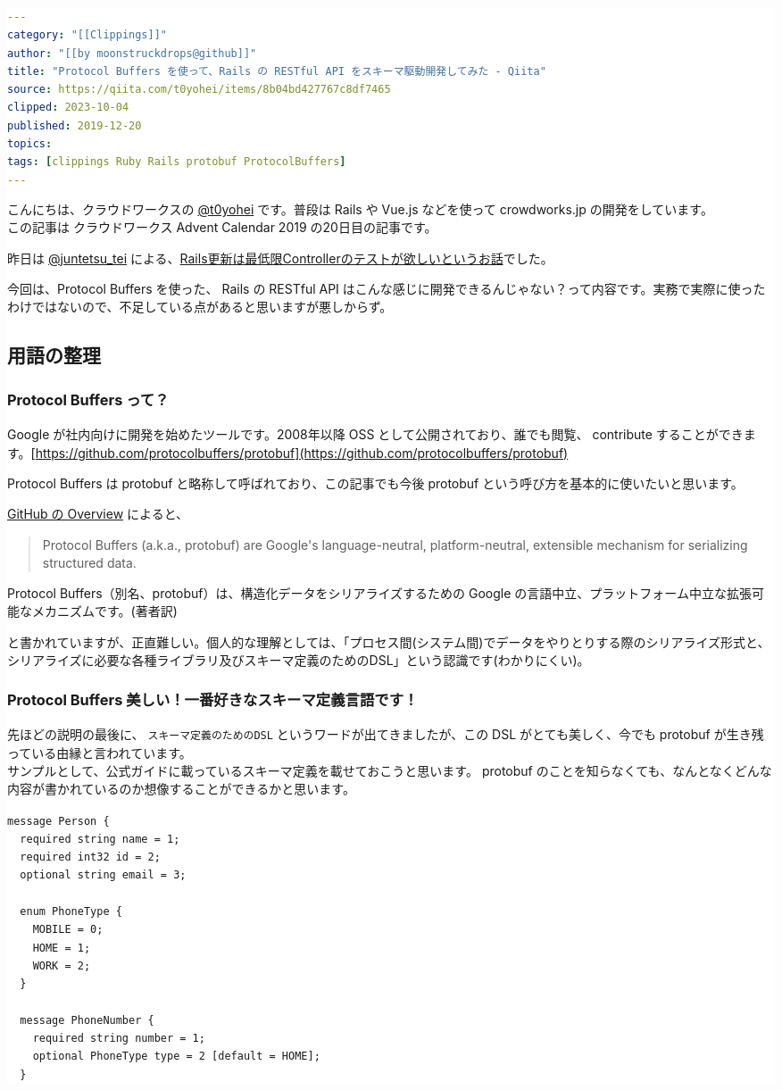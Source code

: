 ```yaml
---
category: "[[Clippings]]"
author: "[[by moonstruckdrops@github]]"
title: "Protocol Buffers を使って、Rails の RESTful API をスキーマ駆動開発してみた - Qiita"
source: https://qiita.com/t0yohei/items/8b04bd427767c8df7465
clipped: 2023-10-04
published: 2019-12-20
topics: 
tags: [clippings Ruby Rails protobuf ProtocolBuffers]
---
```


こんにちは、クラウドワークスの [@t0yohei](https://qiita.com/t0yohei "t0yohei") です。普段は Rails や Vue.js などを使って crowdworks.jp の開発をしています。  
この記事は クラウドワークス Advent Calendar 2019 の20日目の記事です。

昨日は [@juntetsu\_tei](https://qiita.com/juntetsu_tei "juntetsu_tei") による、[Rails更新は最低限Controllerのテストが欲しいというお話](https://qiita.com/juntetsu_tei/items/3bf793ae84191b86d6ac)でした。

今回は、Protocol Buffers を使った、 Rails の RESTful API はこんな感じに開発できるんじゃない？って内容です。実務で実際に使ったわけではないので、不足している点があると思いますが悪しからず。

## [](#%E7%94%A8%E8%AA%9E%E3%81%AE%E6%95%B4%E7%90%86)用語の整理

### [](#protocol-buffers-%E3%81%A3%E3%81%A6)Protocol Buffers って？

Google が社内向けに開発を始めたツールです。2008年以降 OSS として公開されており、誰でも閲覧、 contribute することができます。[https://github.com/protocolbuffers/protobuf](https://github.com/protocolbuffers/protobuf)

Protocol Buffers は protobuf と略称して呼ばれており、この記事でも今後 protobuf という呼び方を基本的に使いたいと思います。

[GitHub の Overview](https://github.com/protocolbuffers/protobuf#overview) によると、

> Protocol Buffers (a.k.a., protobuf) are Google's language-neutral, platform-neutral, extensible mechanism for serializing structured data.

Protocol Buffers（別名、protobuf）は、構造化データをシリアライズするための Google の言語中立、プラットフォーム中立な拡張可能なメカニズムです。(著者訳)

と書かれていますが、正直難しい。個人的な理解としては、「プロセス間(システム間)でデータをやりとりする際のシリアライズ形式と、シリアライズに必要な各種ライブラリ及びスキーマ定義のためのDSL」という認識です(わかりにくい)。

### [](#protocol-buffers-%E7%BE%8E%E3%81%97%E3%81%84%E4%B8%80%E7%95%AA%E5%A5%BD%E3%81%8D%E3%81%AA%E3%82%B9%E3%82%AD%E3%83%BC%E3%83%9E%E5%AE%9A%E7%BE%A9%E8%A8%80%E8%AA%9E%E3%81%A7%E3%81%99)Protocol Buffers 美しい！一番好きなスキーマ定義言語です！

先ほどの説明の最後に、 `スキーマ定義のためのDSL` というワードが出てきましたが、この DSL がとても美しく、今でも protobuf が生き残っている由縁と言われています。  
サンプルとして、公式ガイドに載っているスキーマ定義を載せておこうと思います。 protobuf のことを知らなくても、なんとなくどんな内容が書かれているのか想像することができるかと思います。

```
message Person {
  required string name = 1;
  required int32 id = 2;
  optional string email = 3;

  enum PhoneType {
    MOBILE = 0;
    HOME = 1;
    WORK = 2;
  }

  message PhoneNumber {
    required string number = 1;
    optional PhoneType type = 2 [default = HOME];
  }
```
